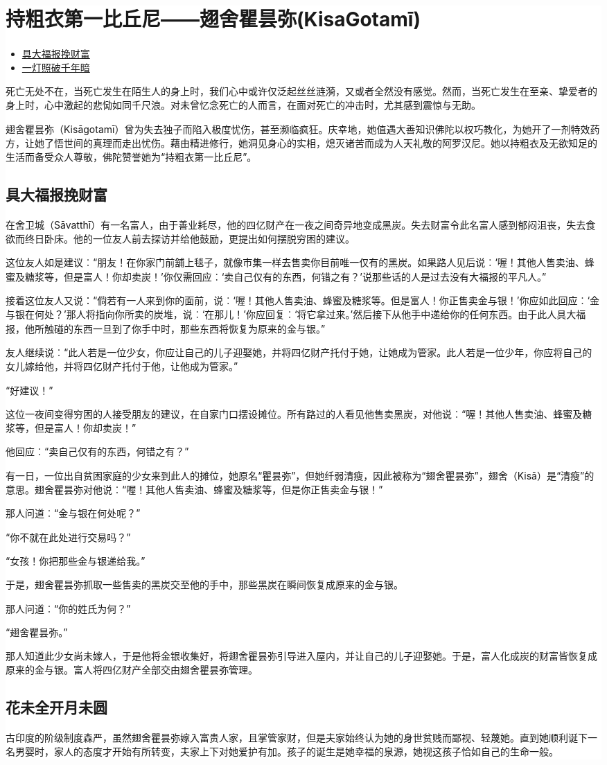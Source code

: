 # 持粗衣第一比丘尼——翅舍瞿昙弥(KisaGotamī)
* [具大福报挽财富](#12-1)
* [一灯照破千年暗](#12-2)

死亡无处不在，当死亡发生在陌生人的身上时，我们心中或许仅泛起丝丝涟漪，又或者全然没有感觉。然而，当死亡发生在至亲、挚爱者的身上时，心中激起的悲恸如同千尺浪。对未曾忆念死亡的人而言，在面对死亡的冲击时，尤其感到震惊与无助。

翅舍瞿昙弥（Kisāgotamī）曾为失去独子而陷入极度忧伤，甚至濒临疯狂。庆幸地，她值遇大善知识佛陀以权巧教化，为她开了一剂特效药方，让她了悟世间的真理而走出忧伤。藉由精进修行，她洞见身心的实相，熄灭诸苦而成为人天礼敬的阿罗汉尼。她以持粗衣及无欲知足的生活而备受众人尊敬，佛陀赞誉她为“持粗衣第一比丘尼”。

<span id="12-1"></span>
## 具大福报挽财富

<div>
<iframe frameborder="0" marginwidth="0" marginheight="0" width=500 height=86 src="./mp3/1.12-1.mp3"></iframe>
</div>

在舍卫城（Sāvatthī）有一名富人，由于善业耗尽，他的四亿财产在一夜之间奇异地变成黑炭。失去财富令此名富人感到郁闷沮丧，失去食欲而终日卧床。他的一位友人前去探访并给他鼓励，更提出如何摆脱穷困的建议。

这位友人如是建议︰“朋友！在你家门前舖上毯子，就像市集一样去售卖你目前唯一仅有的黑炭。如果路人见后说︰‘喔！其他人售卖油、蜂蜜及糖浆等，但是富人！你却卖炭！’你仅需回应︰‘卖自己仅有的东西，何错之有？’说那些话的人是过去没有大福报的平凡人。”

接着这位友人又说：“倘若有一人来到你的面前，说︰‘喔！其他人售卖油、蜂蜜及糖浆等。但是富人！你正售卖金与银！’你应如此回应︰‘金与银在何处？’那人将指向你所卖的炭堆，说︰‘在那儿！’你应回复︰‘将它拿过来。’然后接下从他手中递给你的任何东西。由于此人具大福报，他所触碰的东西一旦到了你手中时，那些东西将恢复为原来的金与银。”

友人继续说︰“此人若是一位少女，你应让自己的儿子迎娶她，并将四亿财产托付于她，让她成为管家。此人若是一位少年，你应将自己的女儿嫁给他，并将四亿财产托付于他，让他成为管家。”

“好建议！”

这位一夜间变得穷困的人接受朋友的建议，在自家门口摆设摊位。所有路过的人看见他售卖黑炭，对他说︰“喔！其他人售卖油、蜂蜜及糖浆等，但是富人！你却卖炭！”

他回应︰“卖自己仅有的东西，何错之有？”

有一日，一位出自贫困家庭的少女来到此人的摊位，她原名“瞿昙弥”，但她纤弱清瘦，因此被称为“翅舍瞿昙弥”，翅舍（Kisā）是“清瘦”的意思。翅舍瞿昙弥对他说︰“喔！其他人售卖油、蜂蜜及糖浆等，但是你正售卖金与银！”

那人问道︰“金与银在何处呢？”

“你不就在此处进行交易吗？”

“女孩！你把那些金与银递给我。”

于是，翅舍瞿昙弥抓取一些售卖的黑炭交至他的手中，那些黑炭在瞬间恢复成原来的金与银。

那人问道︰“你的姓氏为何？”

“翅舍瞿昙弥。”

那人知道此少女尚未嫁人，于是他将金银收集好，将翅舍瞿昙弥引导进入屋内，并让自己的儿子迎娶她。于是，富人化成炭的财富皆恢复成原来的金与银。富人将四亿财产全部交由翅舍瞿昙弥管理。

## 花未全开月未圆

古印度的阶级制度森严，虽然翅舍瞿昙弥嫁入富贵人家，且掌管家财，但是夫家始终认为她的身世贫贱而鄙视、轻蔑她。直到她顺利诞下一名男婴时，家人的态度才开始有所转变，夫家上下对她爱护有加。孩子的诞生是她幸福的泉源，她视这孩子恰如自己的生命一般。
